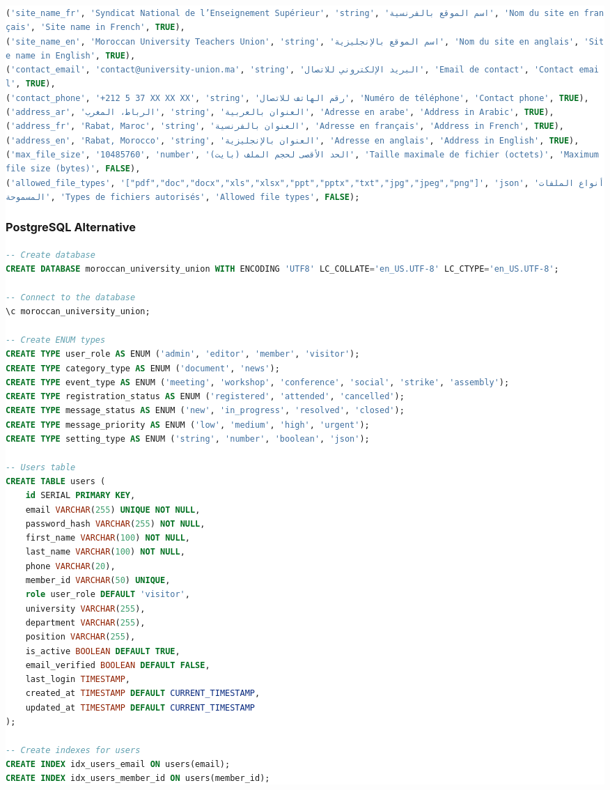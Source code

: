 ```sql
('site_name_fr', 'Syndicat National de l’Enseignement Supérieur', 'string', 'اسم الموقع بالفرنسية', 'Nom du site en français', 'Site name in French', TRUE),
('site_name_en', 'Moroccan University Teachers Union', 'string', 'اسم الموقع بالإنجليزية', 'Nom du site en anglais', 'Site name in English', TRUE),
('contact_email', 'contact@university-union.ma', 'string', 'البريد الإلكتروني للاتصال', 'Email de contact', 'Contact email', TRUE),
('contact_phone', '+212 5 37 XX XX XX', 'string', 'رقم الهاتف للاتصال', 'Numéro de téléphone', 'Contact phone', TRUE),
('address_ar', 'الرباط، المغرب', 'string', 'العنوان بالعربية', 'Adresse en arabe', 'Address in Arabic', TRUE),
('address_fr', 'Rabat, Maroc', 'string', 'العنوان بالفرنسية', 'Adresse en français', 'Address in French', TRUE),
('address_en', 'Rabat, Morocco', 'string', 'العنوان بالإنجليزية', 'Adresse en anglais', 'Address in English', TRUE),
('max_file_size', '10485760', 'number', 'الحد الأقصى لحجم الملف (بايت)', 'Taille maximale de fichier (octets)', 'Maximum file size (bytes)', FALSE),
('allowed_file_types', '["pdf","doc","docx","xls","xlsx","ppt","pptx","txt","jpg","jpeg","png"]', 'json', 'أنواع الملفات المسموحة', 'Types de fichiers autorisés', 'Allowed file types', FALSE);
```

### PostgreSQL Alternative

```sql
-- Create database
CREATE DATABASE moroccan_university_union WITH ENCODING 'UTF8' LC_COLLATE='en_US.UTF-8' LC_CTYPE='en_US.UTF-8';

-- Connect to the database
\c moroccan_university_union;

-- Create ENUM types
CREATE TYPE user_role AS ENUM ('admin', 'editor', 'member', 'visitor');
CREATE TYPE category_type AS ENUM ('document', 'news');
CREATE TYPE event_type AS ENUM ('meeting', 'workshop', 'conference', 'social', 'strike', 'assembly');
CREATE TYPE registration_status AS ENUM ('registered', 'attended', 'cancelled');
CREATE TYPE message_status AS ENUM ('new', 'in_progress', 'resolved', 'closed');
CREATE TYPE message_priority AS ENUM ('low', 'medium', 'high', 'urgent');
CREATE TYPE setting_type AS ENUM ('string', 'number', 'boolean', 'json');

-- Users table
CREATE TABLE users (
    id SERIAL PRIMARY KEY,
    email VARCHAR(255) UNIQUE NOT NULL,
    password_hash VARCHAR(255) NOT NULL,
    first_name VARCHAR(100) NOT NULL,
    last_name VARCHAR(100) NOT NULL,
    phone VARCHAR(20),
    member_id VARCHAR(50) UNIQUE,
    role user_role DEFAULT 'visitor',
    university VARCHAR(255),
    department VARCHAR(255),
    position VARCHAR(255),
    is_active BOOLEAN DEFAULT TRUE,
    email_verified BOOLEAN DEFAULT FALSE,
    last_login TIMESTAMP,
    created_at TIMESTAMP DEFAULT CURRENT_TIMESTAMP,
    updated_at TIMESTAMP DEFAULT CURRENT_TIMESTAMP
);

-- Create indexes for users
CREATE INDEX idx_users_email ON users(email);
CREATE INDEX idx_users_member_id ON users(member_id);
```
